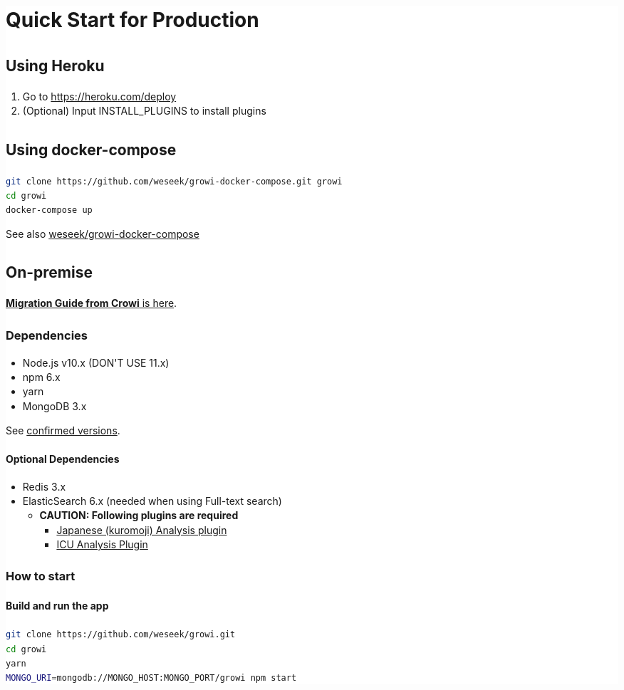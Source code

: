 Quick Start for Production
===========================

Using Heroku
------------

1. Go to https://heroku.com/deploy
2. (Optional) Input INSTALL_PLUGINS to install plugins

Using docker-compose
---------------------

```bash
git clone https://github.com/weseek/growi-docker-compose.git growi
cd growi
docker-compose up
```

See also [weseek/growi-docker-compose][docker-compose]

On-premise
----------

[**Migration Guide from Crowi** is here](https://docs.growi.org/guide/migration-guide/from-crowi-onpremise.html).

### Dependencies

- Node.js v10.x (DON'T USE 11.x)
- npm 6.x
- yarn
- MongoDB 3.x

See [confirmed versions](https://docs.growi.org/dev/startup/dev-env.html#versions-confirmed-to-work).

#### Optional Dependencies

- Redis 3.x
- ElasticSearch 6.x (needed when using Full-text search)
  - **CAUTION: Following plugins are required**
      - [Japanese (kuromoji) Analysis plugin](https://www.elastic.co/guide/en/elasticsearch/plugins/current/analysis-kuromoji.html)
      - [ICU Analysis Plugin](https://www.elastic.co/guide/en/elasticsearch/plugins/current/analysis-icu.html)

### How to start

#### Build and run the app

```bash
git clone https://github.com/weseek/growi.git
cd growi
yarn
MONGO_URI=mongodb://MONGO_HOST:MONGO_PORT/growi npm start
```


[crowi]: https://github.com/crowi/crowi
[growi]: https://github.com/weseek/growi
[issues]: https://github.com/weseek/growi/issues
[pulls]: https://github.com/weseek/growi/pulls
[dockerhub]: https://hub.docker.com/r/weseek/growi
[docker-compose]: https://github.com/weseek/growi-docker-compose